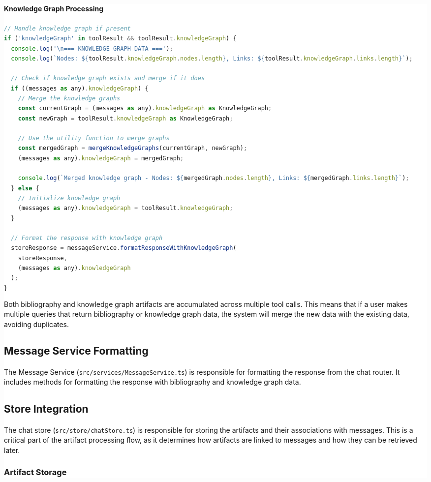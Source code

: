 #### Knowledge Graph Processing

```javascript
// Handle knowledge graph if present
if ('knowledgeGraph' in toolResult && toolResult.knowledgeGraph) {
  console.log('\n=== KNOWLEDGE GRAPH DATA ===');
  console.log(`Nodes: ${toolResult.knowledgeGraph.nodes.length}, Links: ${toolResult.knowledgeGraph.links.length}`);
  
  // Check if knowledge graph exists and merge if it does
  if ((messages as any).knowledgeGraph) {
    // Merge the knowledge graphs
    const currentGraph = (messages as any).knowledgeGraph as KnowledgeGraph;
    const newGraph = toolResult.knowledgeGraph as KnowledgeGraph;
    
    // Use the utility function to merge graphs
    const mergedGraph = mergeKnowledgeGraphs(currentGraph, newGraph);
    (messages as any).knowledgeGraph = mergedGraph;
    
    console.log(`Merged knowledge graph - Nodes: ${mergedGraph.nodes.length}, Links: ${mergedGraph.links.length}`);
  } else {
    // Initialize knowledge graph
    (messages as any).knowledgeGraph = toolResult.knowledgeGraph;
  }
  
  // Format the response with knowledge graph
  storeResponse = messageService.formatResponseWithKnowledgeGraph(
    storeResponse, 
    (messages as any).knowledgeGraph
  );
}
```

Both bibliography and knowledge graph artifacts are accumulated across multiple tool calls. This means that if a user makes multiple queries that return bibliography or knowledge graph data, the system will merge the new data with the existing data, avoiding duplicates.

## Message Service Formatting

The Message Service (`src/services/MessageService.ts`) is responsible for formatting the response from the chat router. It includes methods for formatting the response with bibliography and knowledge graph data.

## Store Integration

The chat store (`src/store/chatStore.ts`) is responsible for storing the artifacts and their associations with messages. This is a critical part of the artifact processing flow, as it determines how artifacts are linked to messages and how they can be retrieved later.

### Artifact Storage
